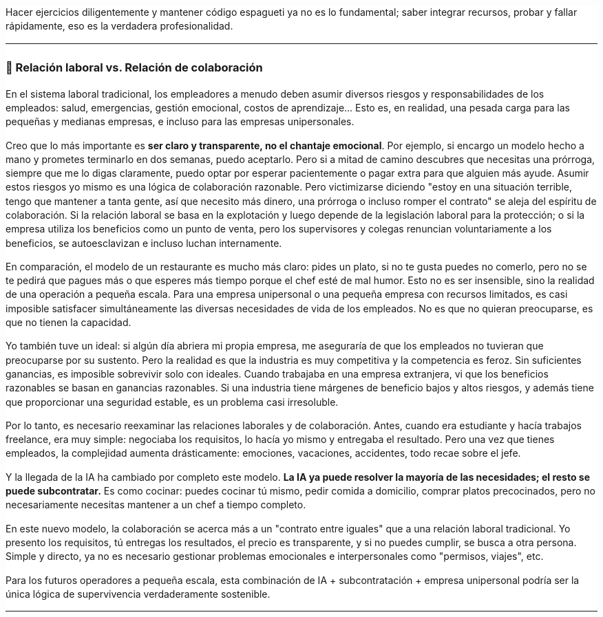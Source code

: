 Hacer ejercicios diligentemente y mantener código espagueti ya no es lo fundamental; saber integrar recursos, probar y fallar rápidamente, eso es la verdadera profesionalidad.

---

### 👥 Relación laboral vs. Relación de colaboración

En el sistema laboral tradicional, los empleadores a menudo deben asumir diversos riesgos y responsabilidades de los empleados: salud, emergencias, gestión emocional, costos de aprendizaje... Esto es, en realidad, una pesada carga para las pequeñas y medianas empresas, e incluso para las empresas unipersonales.

Creo que lo más importante es **ser claro y transparente, no el chantaje emocional**.
Por ejemplo, si encargo un modelo hecho a mano y prometes terminarlo en dos semanas, puedo aceptarlo. Pero si a mitad de camino descubres que necesitas una prórroga, siempre que me lo digas claramente, puedo optar por esperar pacientemente o pagar extra para que alguien más ayude. Asumir estos riesgos yo mismo es una lógica de colaboración razonable. Pero victimizarse diciendo "estoy en una situación terrible, tengo que mantener a tanta gente, así que necesito más dinero, una prórroga o incluso romper el contrato" se aleja del espíritu de colaboración. Si la relación laboral se basa en la explotación y luego depende de la legislación laboral para la protección; o si la empresa utiliza los beneficios como un punto de venta, pero los supervisores y colegas renuncian voluntariamente a los beneficios, se autoesclavizan e incluso luchan internamente.

En comparación, el modelo de un restaurante es mucho más claro: pides un plato, si no te gusta puedes no comerlo, pero no se te pedirá que pagues más o que esperes más tiempo porque el chef esté de mal humor. Esto no es ser insensible, sino la realidad de una operación a pequeña escala. Para una empresa unipersonal o una pequeña empresa con recursos limitados, es casi imposible satisfacer simultáneamente las diversas necesidades de vida de los empleados. No es que no quieran preocuparse, es que no tienen la capacidad.

Yo también tuve un ideal: si algún día abriera mi propia empresa, me aseguraría de que los empleados no tuvieran que preocuparse por su sustento. Pero la realidad es que la industria es muy competitiva y la competencia es feroz. Sin suficientes ganancias, es imposible sobrevivir solo con ideales. Cuando trabajaba en una empresa extranjera, vi que los beneficios razonables se basan en ganancias razonables. Si una industria tiene márgenes de beneficio bajos y altos riesgos, y además tiene que proporcionar una seguridad estable, es un problema casi irresoluble.

Por lo tanto, es necesario reexaminar las relaciones laborales y de colaboración. Antes, cuando era estudiante y hacía trabajos freelance, era muy simple: negociaba los requisitos, lo hacía yo mismo y entregaba el resultado. Pero una vez que tienes empleados, la complejidad aumenta drásticamente: emociones, vacaciones, accidentes, todo recae sobre el jefe.

Y la llegada de la IA ha cambiado por completo este modelo.
**La IA ya puede resolver la mayoría de las necesidades; el resto se puede subcontratar.**
Es como cocinar: puedes cocinar tú mismo, pedir comida a domicilio, comprar platos precocinados, pero no necesariamente necesitas mantener a un chef a tiempo completo.

En este nuevo modelo, la colaboración se acerca más a un "contrato entre iguales" que a una relación laboral tradicional.
Yo presento los requisitos, tú entregas los resultados, el precio es transparente, y si no puedes cumplir, se busca a otra persona. Simple y directo, ya no es necesario gestionar problemas emocionales e interpersonales como "permisos, viajes", etc.

Para los futuros operadores a pequeña escala, esta combinación de IA + subcontratación + empresa unipersonal podría ser la única lógica de supervivencia verdaderamente sostenible.

---